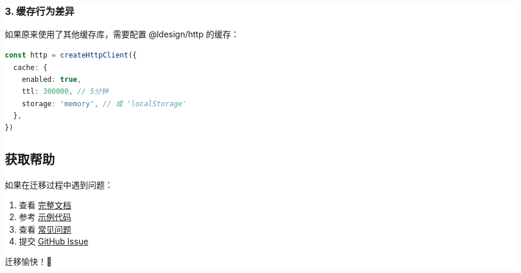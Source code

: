 ### 3. 缓存行为差异

如果原来使用了其他缓存库，需要配置 @ldesign/http 的缓存：

```typescript
const http = createHttpClient({
  cache: {
    enabled: true,
    ttl: 300000, // 5分钟
    storage: 'memory', // 或 'localStorage'
  },
})
```

## 获取帮助

如果在迁移过程中遇到问题：

1. 查看 [完整文档](../README.md)
2. 参考 [示例代码](../examples/README.md)
3. 查看 [常见问题](./faq.md)
4. 提交 [GitHub Issue](https://github.com/ldesign/http/issues)

迁移愉快！🚀

